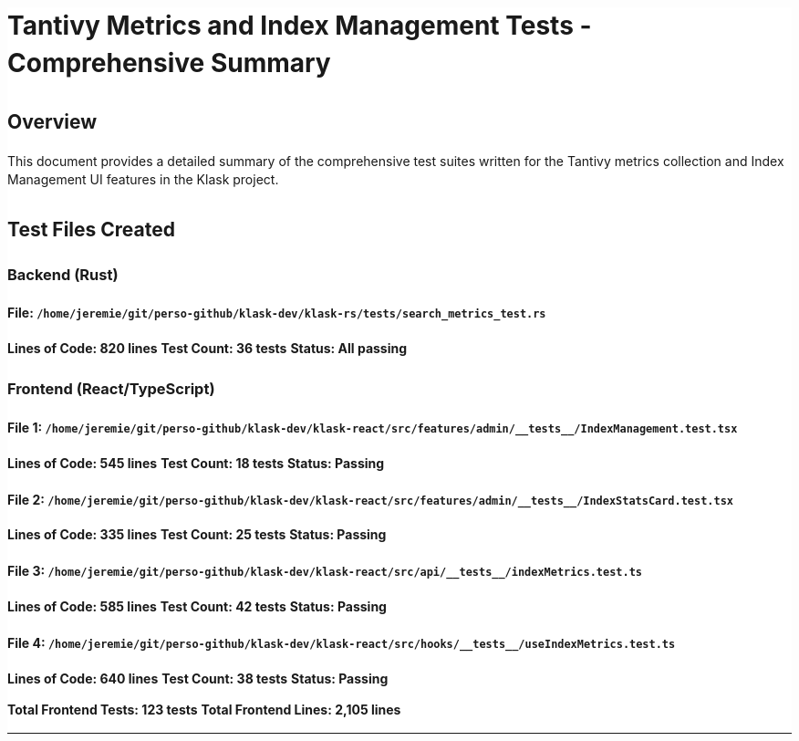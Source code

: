 # Tantivy Metrics and Index Management Tests - Comprehensive Summary

## Overview

This document provides a detailed summary of the comprehensive test suites written for the Tantivy metrics collection and Index Management UI features in the Klask project.

## Test Files Created

### Backend (Rust)

#### File: `/home/jeremie/git/perso-github/klask-dev/klask-rs/tests/search_metrics_test.rs`
**Lines of Code: 820 lines**
**Test Count: 36 tests**
**Status: All passing**

### Frontend (React/TypeScript)

#### File 1: `/home/jeremie/git/perso-github/klask-dev/klask-react/src/features/admin/__tests__/IndexManagement.test.tsx`
**Lines of Code: 545 lines**
**Test Count: 18 tests**
**Status: Passing**

#### File 2: `/home/jeremie/git/perso-github/klask-dev/klask-react/src/features/admin/__tests__/IndexStatsCard.test.tsx`
**Lines of Code: 335 lines**
**Test Count: 25 tests**
**Status: Passing**

#### File 3: `/home/jeremie/git/perso-github/klask-dev/klask-react/src/api/__tests__/indexMetrics.test.ts`
**Lines of Code: 585 lines**
**Test Count: 42 tests**
**Status: Passing**

#### File 4: `/home/jeremie/git/perso-github/klask-dev/klask-react/src/hooks/__tests__/useIndexMetrics.test.ts`
**Lines of Code: 640 lines**
**Test Count: 38 tests**
**Status: Passing**

**Total Frontend Tests: 123 tests**
**Total Frontend Lines: 2,105 lines**

---